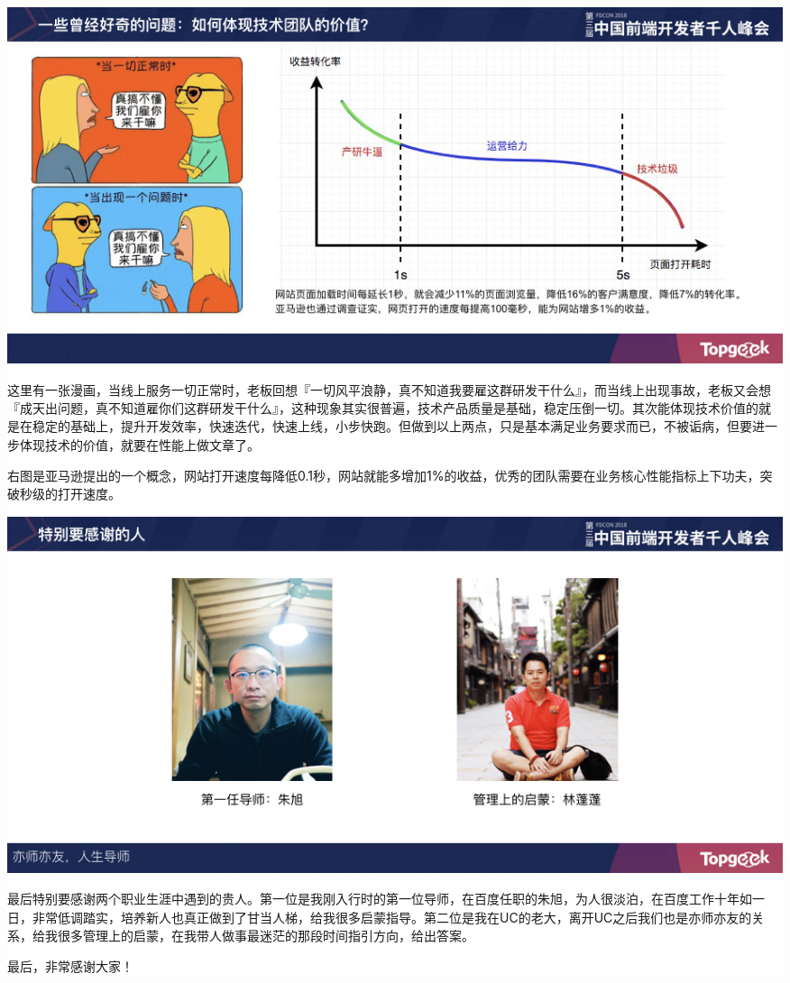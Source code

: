![](./assets/fdcon2018.036.jpeg)

这里有一张漫画，当线上服务一切正常时，老板回想『一切风平浪静，真不知道我要雇这群研发干什么』，而当线上出现事故，老板又会想『成天出问题，真不知道雇你们这群研发干什么』，这种现象其实很普遍，技术产品质量是基础，稳定压倒一切。其次能体现技术价值的就是在稳定的基础上，提升开发效率，快速迭代，快速上线，小步快跑。但做到以上两点，只是基本满足业务要求而已，不被诟病，但要进一步体现技术的价值，就要在性能上做文章了。

右图是亚马逊提出的一个概念，网站打开速度每降低0.1秒，网站就能多增加1%的收益，优秀的团队需要在业务核心性能指标上下功夫，突破秒级的打开速度。

![](./assets/fdcon2018.037.jpeg)

最后特别要感谢两个职业生涯中遇到的贵人。第一位是我刚入行时的第一位导师，在百度任职的朱旭，为人很淡泊，在百度工作十年如一日，非常低调踏实，培养新人也真正做到了甘当人梯，给我很多启蒙指导。第二位是我在UC的老大，离开UC之后我们也是亦师亦友的关系，给我很多管理上的启蒙，在我带人做事最迷茫的那段时间指引方向，给出答案。

最后，非常感谢大家！